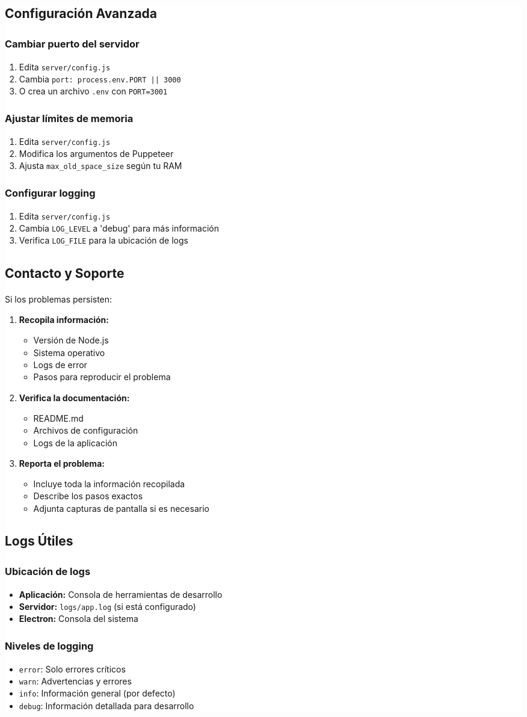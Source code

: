 ## Configuración Avanzada

### Cambiar puerto del servidor
1. Edita `server/config.js`
2. Cambia `port: process.env.PORT || 3000`
3. O crea un archivo `.env` con `PORT=3001`

### Ajustar límites de memoria
1. Edita `server/config.js`
2. Modifica los argumentos de Puppeteer
3. Ajusta `max_old_space_size` según tu RAM

### Configurar logging
1. Edita `server/config.js`
2. Cambia `LOG_LEVEL` a 'debug' para más información
3. Verifica `LOG_FILE` para la ubicación de logs

## Contacto y Soporte

Si los problemas persisten:

1. **Recopila información:**
   - Versión de Node.js
   - Sistema operativo
   - Logs de error
   - Pasos para reproducir el problema

2. **Verifica la documentación:**
   - README.md
   - Archivos de configuración
   - Logs de la aplicación

3. **Reporta el problema:**
   - Incluye toda la información recopilada
   - Describe los pasos exactos
   - Adjunta capturas de pantalla si es necesario

## Logs Útiles

### Ubicación de logs
- **Aplicación:** Consola de herramientas de desarrollo
- **Servidor:** `logs/app.log` (si está configurado)
- **Electron:** Consola del sistema

### Niveles de logging
- `error`: Solo errores críticos
- `warn`: Advertencias y errores
- `info`: Información general (por defecto)
- `debug`: Información detallada para desarrollo
